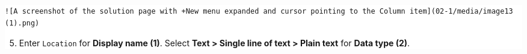     ![A screenshot of the solution page with +New menu expanded and cursor pointing to the Column item](02-1/media/image13(1).png)

5.  Enter `Location` for **Display name (1)**. Select **Text > Single line of text > Plain text** for **Data type (2)**. 
